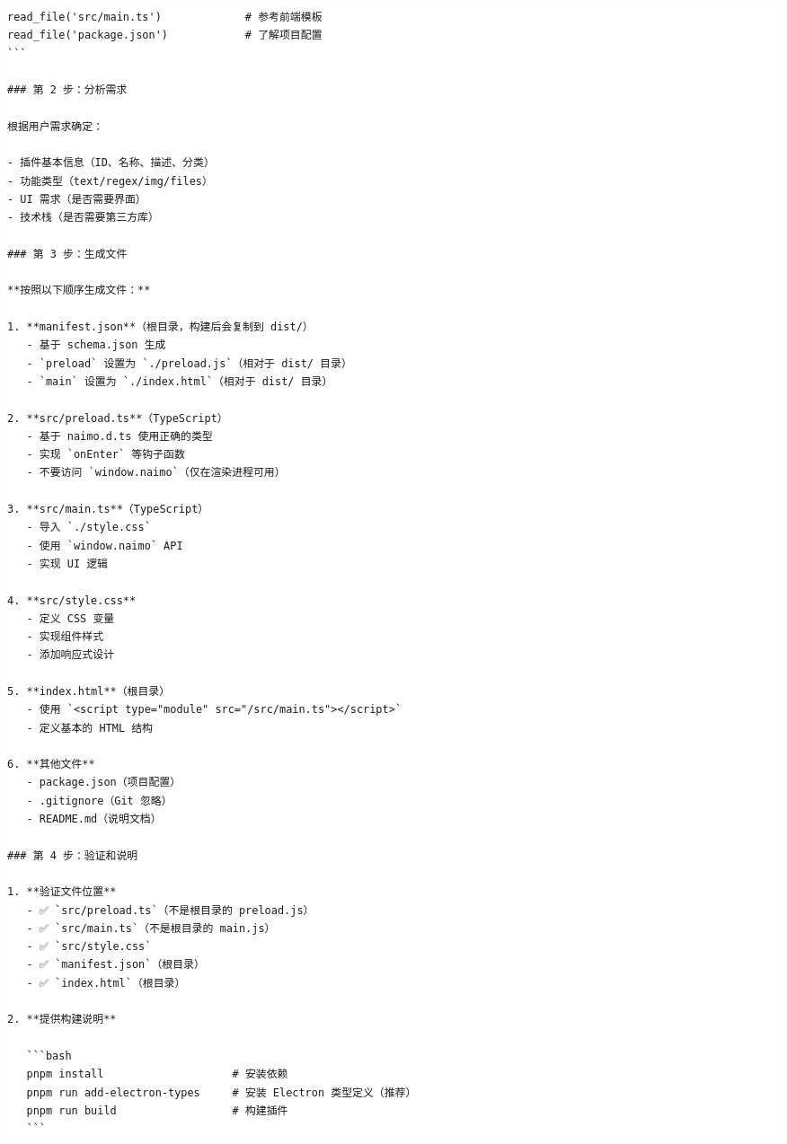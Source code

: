 ````
read_file('src/main.ts')             # 参考前端模板
read_file('package.json')            # 了解项目配置
```

### 第 2 步：分析需求

根据用户需求确定：

- 插件基本信息（ID、名称、描述、分类）
- 功能类型（text/regex/img/files）
- UI 需求（是否需要界面）
- 技术栈（是否需要第三方库）

### 第 3 步：生成文件

**按照以下顺序生成文件：**

1. **manifest.json**（根目录，构建后会复制到 dist/）
   - 基于 schema.json 生成
   - `preload` 设置为 `./preload.js`（相对于 dist/ 目录）
   - `main` 设置为 `./index.html`（相对于 dist/ 目录）

2. **src/preload.ts**（TypeScript）
   - 基于 naimo.d.ts 使用正确的类型
   - 实现 `onEnter` 等钩子函数
   - 不要访问 `window.naimo`（仅在渲染进程可用）

3. **src/main.ts**（TypeScript）
   - 导入 `./style.css`
   - 使用 `window.naimo` API
   - 实现 UI 逻辑

4. **src/style.css**
   - 定义 CSS 变量
   - 实现组件样式
   - 添加响应式设计

5. **index.html**（根目录）
   - 使用 `<script type="module" src="/src/main.ts"></script>`
   - 定义基本的 HTML 结构

6. **其他文件**
   - package.json（项目配置）
   - .gitignore（Git 忽略）
   - README.md（说明文档）

### 第 4 步：验证和说明

1. **验证文件位置**
   - ✅ `src/preload.ts`（不是根目录的 preload.js）
   - ✅ `src/main.ts`（不是根目录的 main.js）
   - ✅ `src/style.css`
   - ✅ `manifest.json`（根目录）
   - ✅ `index.html`（根目录）

2. **提供构建说明**

   ```bash
   pnpm install                    # 安装依赖
   pnpm run add-electron-types     # 安装 Electron 类型定义（推荐）
   pnpm run build                  # 构建插件
   ```

````
